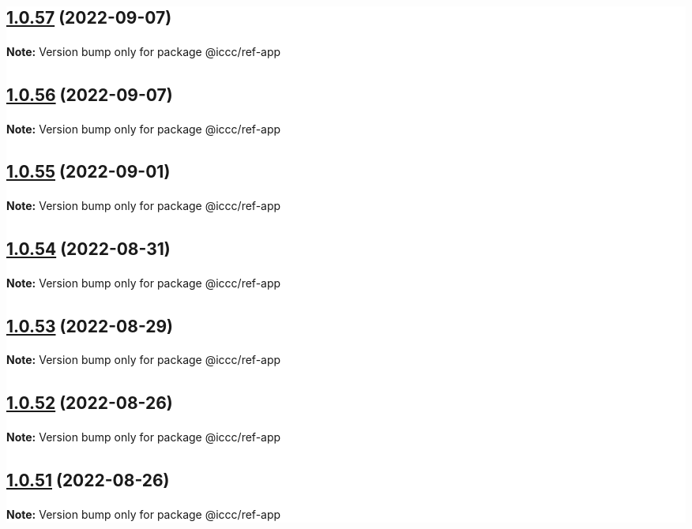 



## [1.0.57](https://git.autodesk.com//dpe/iccc/compare/@iccc/ref-app@1.0.56...@iccc/ref-app@1.0.57) (2022-09-07)

**Note:** Version bump only for package @iccc/ref-app





## [1.0.56](https://git.autodesk.com//dpe/iccc/compare/@iccc/ref-app@1.0.55...@iccc/ref-app@1.0.56) (2022-09-07)

**Note:** Version bump only for package @iccc/ref-app





## [1.0.55](https://git.autodesk.com//dpe/iccc/compare/@iccc/ref-app@1.0.54...@iccc/ref-app@1.0.55) (2022-09-01)

**Note:** Version bump only for package @iccc/ref-app





## [1.0.54](https://git.autodesk.com//dpe/iccc/compare/@iccc/ref-app@1.0.53...@iccc/ref-app@1.0.54) (2022-08-31)

**Note:** Version bump only for package @iccc/ref-app





## [1.0.53](https://git.autodesk.com//dpe/iccc/compare/@iccc/ref-app@1.0.52...@iccc/ref-app@1.0.53) (2022-08-29)

**Note:** Version bump only for package @iccc/ref-app





## [1.0.52](https://git.autodesk.com//dpe/iccc/compare/@iccc/ref-app@1.0.51...@iccc/ref-app@1.0.52) (2022-08-26)

**Note:** Version bump only for package @iccc/ref-app





## [1.0.51](https://git.autodesk.com//dpe/iccc/compare/@iccc/ref-app@1.0.50...@iccc/ref-app@1.0.51) (2022-08-26)

**Note:** Version bump only for package @iccc/ref-app
